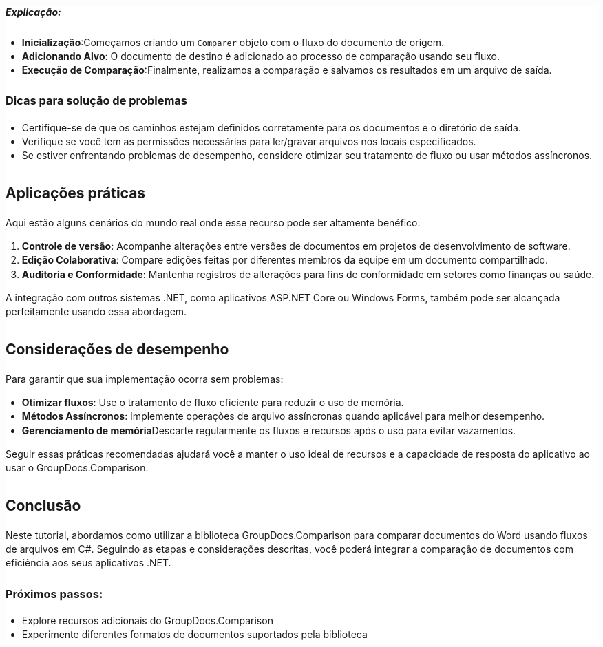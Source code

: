 ##### Explicação:
- **Inicialização**:Começamos criando um `Comparer` objeto com o fluxo do documento de origem.
- **Adicionando Alvo**: O documento de destino é adicionado ao processo de comparação usando seu fluxo.
- **Execução de Comparação**:Finalmente, realizamos a comparação e salvamos os resultados em um arquivo de saída.

### Dicas para solução de problemas
- Certifique-se de que os caminhos estejam definidos corretamente para os documentos e o diretório de saída.
- Verifique se você tem as permissões necessárias para ler/gravar arquivos nos locais especificados.
- Se estiver enfrentando problemas de desempenho, considere otimizar seu tratamento de fluxo ou usar métodos assíncronos.

## Aplicações práticas

Aqui estão alguns cenários do mundo real onde esse recurso pode ser altamente benéfico:

1. **Controle de versão**: Acompanhe alterações entre versões de documentos em projetos de desenvolvimento de software.
2. **Edição Colaborativa**: Compare edições feitas por diferentes membros da equipe em um documento compartilhado.
3. **Auditoria e Conformidade**: Mantenha registros de alterações para fins de conformidade em setores como finanças ou saúde.

A integração com outros sistemas .NET, como aplicativos ASP.NET Core ou Windows Forms, também pode ser alcançada perfeitamente usando essa abordagem.

## Considerações de desempenho

Para garantir que sua implementação ocorra sem problemas:
- **Otimizar fluxos**: Use o tratamento de fluxo eficiente para reduzir o uso de memória.
- **Métodos Assíncronos**: Implemente operações de arquivo assíncronas quando aplicável para melhor desempenho.
- **Gerenciamento de memória**Descarte regularmente os fluxos e recursos após o uso para evitar vazamentos.

Seguir essas práticas recomendadas ajudará você a manter o uso ideal de recursos e a capacidade de resposta do aplicativo ao usar o GroupDocs.Comparison.

## Conclusão

Neste tutorial, abordamos como utilizar a biblioteca GroupDocs.Comparison para comparar documentos do Word usando fluxos de arquivos em C#. Seguindo as etapas e considerações descritas, você poderá integrar a comparação de documentos com eficiência aos seus aplicativos .NET. 

### Próximos passos:
- Explore recursos adicionais do GroupDocs.Comparison
- Experimente diferentes formatos de documentos suportados pela biblioteca

